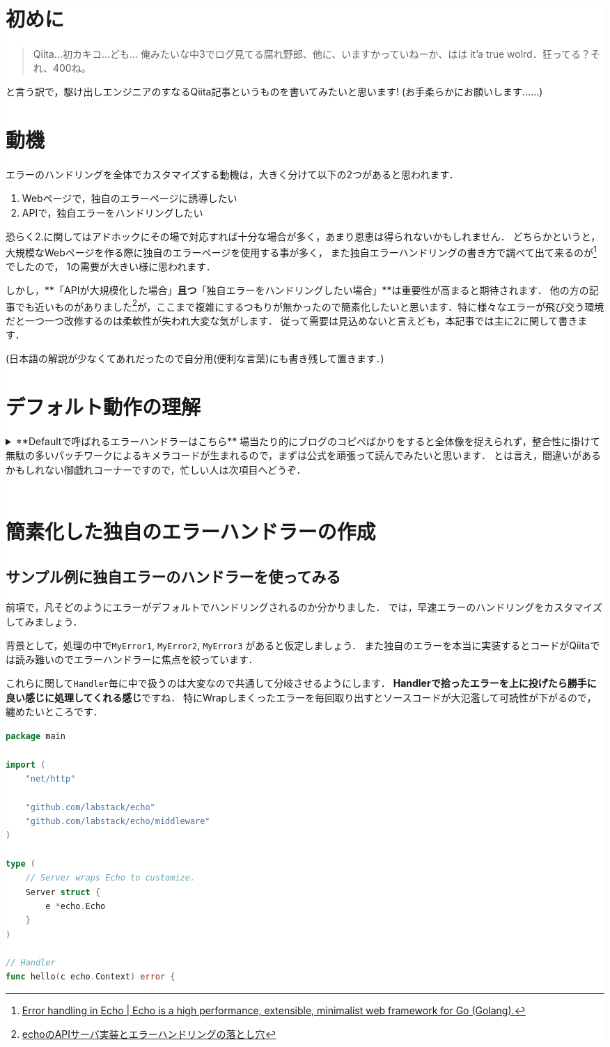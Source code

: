 # 初めに
> Qiita…初カキコ…ども…
> 俺みたいな中3でログ見てる腐れ野郎、他に、いますかっていねーか、はは
> it’a true wolrd．狂ってる？それ、400ね。

と言う訳で，駆け出しエンジニアのすなるQiita記事というものを書いてみたいと思います! 
(お手柔らかにお願いします……)

# 動機
エラーのハンドリングを全体でカスタマイズする動機は，大きく分けて以下の2つがあると思われます．
  1. Webページで，独自のエラーページに誘導したい
  2. APIで，独自エラーをハンドリングしたい

恐らく2.に関してはアドホックにその場で対応すれば十分な場合が多く，あまり恩恵は得られないかもしれません．
どちらかというと，大規模なWebページを作る際に独自のエラーページを使用する事が多く，
また独自エラーハンドリングの書き方で調べて出て来るのが[^1]でしたので，
1の需要が大きい様に思われます．

しかし，**「APIが大規模化した場合」**且つ**「独自エラーをハンドリングしたい場合」**は重要性が高まると期待されます．
他の方の記事でも近いものがありました[^2]が，ここまで複雑にするつもりが無かったので簡素化したいと思います．特に様々なエラーが飛び交う環境だと一つ一つ改修するのは柔軟性が失われ大変な気がします．
従って需要は見込めないと言えども，本記事では主に2に関して書きます．

(日本語の解説が少なくてあれだったので自分用(便利な言葉)にも書き残して置きます．)

# デフォルト動作の理解
<details><summary>**Defaultで呼ばれるエラーハンドラーはこちら**
場当たり的にブログのコピペばかりをすると全体像を捉えられず，整合性に掛けて無駄の多いパッチワークによるキメラコードが生まれるので，まずは公式を頑張って読んでみたいと思います．
とは言え，間違いがあるかもしれない御戯れコーナーですので，忙しい人は次項目へどうぞ．</summary></details>
<br>

# 簡素化した独自のエラーハンドラーの作成
## サンプル例に独自エラーのハンドラーを使ってみる
前項で，凡そどのようにエラーがデフォルトでハンドリングされるのか分かりました．
では，早速エラーのハンドリングをカスタマイズしてみましょう．

背景として，処理の中で`MyError1`, `MyError2`, `MyError3` があると仮定しましょう．
また独自のエラーを本当に実装するとコードがQiitaでは読み難いのでエラーハンドラーに焦点を絞っています．

これらに関して`Handler`毎に中で扱うのは大変なので共通して分岐させるようにします．
**Handlerで拾ったエラーを上に投げたら勝手に良い感じに処理してくれる感じ**ですね．
特にWrapしまくったエラーを毎回取り出すとソースコードが大氾濫して可読性が下がるので，纏めたいところです．

```Go:example_server.go
package main

import (
	"net/http"

	"github.com/labstack/echo"
	"github.com/labstack/echo/middleware"
)

type (
	// Server wraps Echo to customize.
	Server struct {
		e *echo.Echo
	}
)

// Handler
func hello(c echo.Context) error {
```

[^1]: [Error handling in Echo | Echo is a high performance, extensible, minimalist web framework for Go (Golang).](https://echo.labstack.com/guide/error-handling)
[^2]: [echoのAPIサーバ実装とエラーハンドリングの落とし穴](https://qiita.com/usk81/items/5f2bcfe06eb83830ee55)
[^3]: [Go1.13のerrorsにWrapの機能が入ったので勉強がてらまとめる](https://nametake.github.io/posts/2019/10/30/unwrap-interface/)
[^4]: [9-3. エラーメッセージからの情報暴露](https://www.ipa.go.jp/security/awareness/vendor/programmingv1/b09_03.html)
[^5]: [キレる上司に憂鬱…「怒っている人」から自分をどう守るか？](https://gentosha-go.com/articles/-/20000)